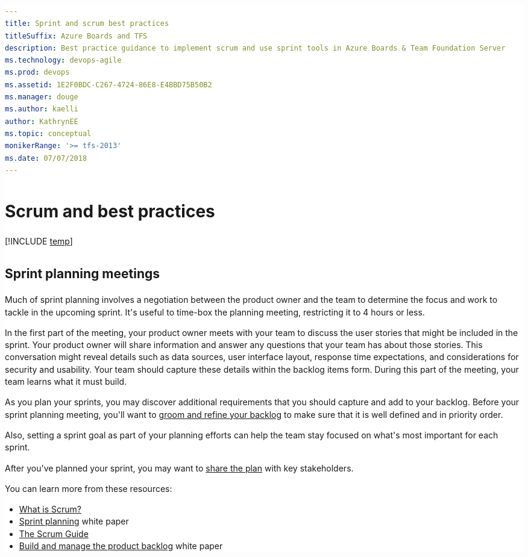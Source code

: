 ```yaml
---
title: Sprint and scrum best practices
titleSuffix: Azure Boards and TFS 
description: Best practice guidance to implement scrum and use sprint tools in Azure Boards & Team Foundation Server 
ms.technology: devops-agile
ms.prod: devops
ms.assetid: 1E2F0BDC-C267-4724-86E8-E4BBD75B50B2
ms.manager: douge
ms.author: kaelli
author: KathrynEE
ms.topic: conceptual
monikerRange: '>= tfs-2013'
ms.date: 07/07/2018
---
```



# Scrum and best practices 
 
[!INCLUDE [temp](../../_shared/version-vsts-tfs-all-versions.md)] 

<a id="assign-work-sprint-meeting">  </a>
## Sprint planning meetings 

Much of sprint planning involves a negotiation between the product owner and the team to determine the focus and work to tackle in the upcoming sprint. It's useful to time-box the planning meeting, restricting it to 4 hours or less. 

In the first part of the meeting, your product owner meets with your team to discuss the user stories that might be included in the sprint. Your product owner will share information and answer any questions that your team has about those stories. This conversation might reveal details such as data sources, user interface layout, response time expectations, and considerations for security and usability. Your team should capture these details within the backlog items form. During this part of the meeting, your team learns what it must build.

As you plan your sprints, you may discover additional requirements that you should capture and add to your backlog. Before your sprint planning meeting, you'll want to [groom and refine your backlog](../backlogs/best-practices-product-backlog.md#groom) to make sure that it is well defined and in priority order. 

Also, setting a sprint goal as part of your planning efforts can help the team stay focused on what's most important for each sprint. 

After you've planned your sprint, you may want to [share the plan](share-plan.md) with key stakeholders. 

You can learn more from these resources: 
*	[What is Scrum?](/azure/devops/agile/what-is-scrum)
*	[Sprint planning](https://msdn.microsoft.com/library/hh765982.aspx) white paper
*	[The Scrum Guide](http://www.scrumguides.org/scrum-guide.html)
*	[Build and manage the product backlog](https://msdn.microsoft.com/library/hh765982.aspx) white paper
